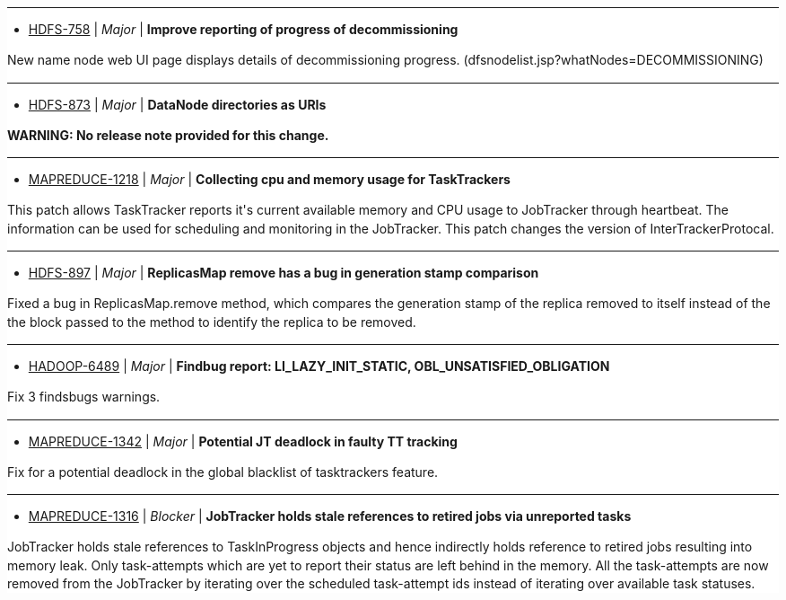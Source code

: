
---

* [HDFS-758](https://issues.apache.org/jira/browse/HDFS-758) | *Major* | **Improve reporting of progress of decommissioning**

New name node web UI page displays details of decommissioning progress. (dfsnodelist.jsp?whatNodes=DECOMMISSIONING)


---

* [HDFS-873](https://issues.apache.org/jira/browse/HDFS-873) | *Major* | **DataNode directories as URIs**

**WARNING: No release note provided for this change.**


---

* [MAPREDUCE-1218](https://issues.apache.org/jira/browse/MAPREDUCE-1218) | *Major* | **Collecting cpu and memory usage for TaskTrackers**

This patch allows TaskTracker reports it\'s current available memory and CPU usage to JobTracker through heartbeat. The information can be used for scheduling and monitoring in the JobTracker. This patch changes the version of InterTrackerProtocal.


---

* [HDFS-897](https://issues.apache.org/jira/browse/HDFS-897) | *Major* | **ReplicasMap remove has a bug in generation stamp comparison**

Fixed a bug in ReplicasMap.remove method, which compares the generation stamp of the replica removed to  itself instead of the the block passed to the method to identify the replica to be removed.


---

* [HADOOP-6489](https://issues.apache.org/jira/browse/HADOOP-6489) | *Major* | **Findbug report: LI\_LAZY\_INIT\_STATIC, OBL\_UNSATISFIED\_OBLIGATION**

Fix 3 findsbugs warnings.


---

* [MAPREDUCE-1342](https://issues.apache.org/jira/browse/MAPREDUCE-1342) | *Major* | **Potential JT deadlock in faulty TT tracking**

Fix for a potential deadlock in the global blacklist of tasktrackers feature.


---

* [MAPREDUCE-1316](https://issues.apache.org/jira/browse/MAPREDUCE-1316) | *Blocker* | **JobTracker holds stale references to retired jobs via unreported tasks**

JobTracker holds stale references to TaskInProgress objects and hence indirectly holds reference to retired jobs resulting into memory leak. Only task-attempts which are yet to report their status are left behind in the memory. All the task-attempts are now removed from the JobTracker by iterating over the scheduled task-attempt ids instead of iterating over available task statuses.
